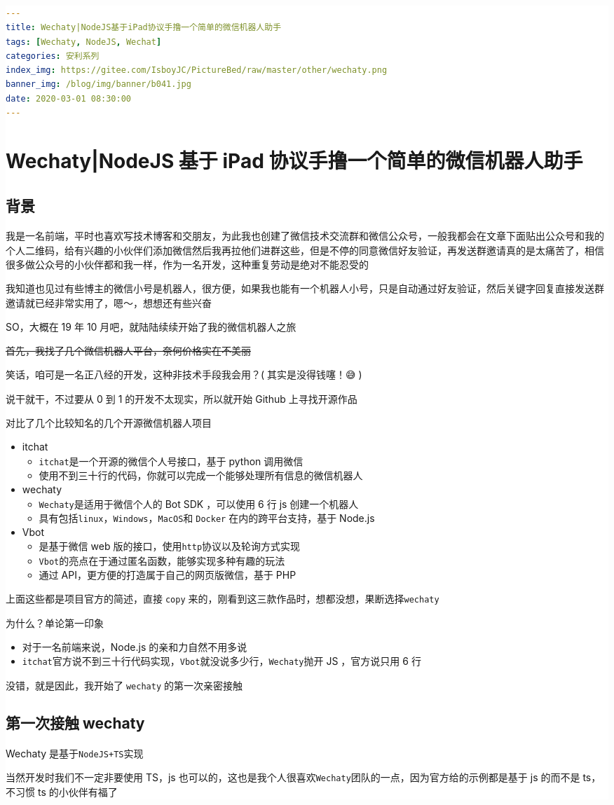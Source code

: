 ```yaml
---
title: Wechaty|NodeJS基于iPad协议手撸一个简单的微信机器人助手
tags: [Wechaty, NodeJS, Wechat]
categories: 安利系列
index_img: https://gitee.com/IsboyJC/PictureBed/raw/master/other/wechaty.png
banner_img: /blog/img/banner/b041.jpg
date: 2020-03-01 08:30:00
---
```


# Wechaty|NodeJS 基于 iPad 协议手撸一个简单的微信机器人助手

## 背景

我是一名前端，平时也喜欢写技术博客和交朋友，为此我也创建了微信技术交流群和微信公众号，一般我都会在文章下面贴出公众号和我的个人二维码，给有兴趣的小伙伴们添加微信然后我再拉他们进群这些，但是不停的同意微信好友验证，再发送群邀请真的是太痛苦了，相信很多做公众号的小伙伴都和我一样，作为一名开发，这种重复劳动是绝对不能忍受的

我知道也见过有些博主的微信小号是机器人，很方便，如果我也能有一个机器人小号，只是自动通过好友验证，然后关键字回复直接发送群邀请就已经非常实用了，嗯～，想想还有些兴奋

SO，大概在 19 年 10 月吧，就陆陆续续开始了我的微信机器人之旅

~~首先，我找了几个微信机器人平台，奈何价格实在不美丽~~

笑话，咱可是一名正八经的开发，这种非技术手段我会用？( 其实是没得钱噻！😅 )

说干就干，不过要从 0 到 1 的开发不太现实，所以就开始 Github 上寻找开源作品

对比了几个比较知名的几个开源微信机器人项目

- itchat
  - `itchat`是一个开源的微信个人号接口，基于 python 调用微信
  - 使用不到三十行的代码，你就可以完成一个能够处理所有信息的微信机器人
- wechaty
  - `Wechaty`是适用于微信个人的 Bot SDK ，可以使用 6 行 js 创建一个机器人
  - 具有包括`linux`，`Windows`，`MacOS`和 `Docker` 在内的跨平台支持，基于 Node.js
- Vbot
  - 是基于微信 web 版的接口，使用`http`协议以及轮询方式实现
  - `Vbot`的亮点在于通过匿名函数，能够实现多种有趣的玩法
  - 通过 API，更方便的打造属于自己的网页版微信，基于 PHP

上面这些都是项目官方的简述，直接 `copy` 来的，刚看到这三款作品时，想都没想，果断选择`wechaty`

为什么？单论第一印象

- 对于一名前端来说，Node.js 的亲和力自然不用多说
- `itchat`官方说不到三十行代码实现，`Vbot`就没说多少行，`Wechaty`抛开 JS ，官方说只用 6 行

没错，就是因此，我开始了 `wechaty` 的第一次亲密接触

## 第一次接触 wechaty

Wechaty 是基于`NodeJS+TS`实现

当然开发时我们不一定非要使用 TS，js 也可以的，这也是我个人很喜欢`Wechaty`团队的一点，因为官方给的示例都是基于 js 的而不是 ts，不习惯 ts 的小伙伴有福了
